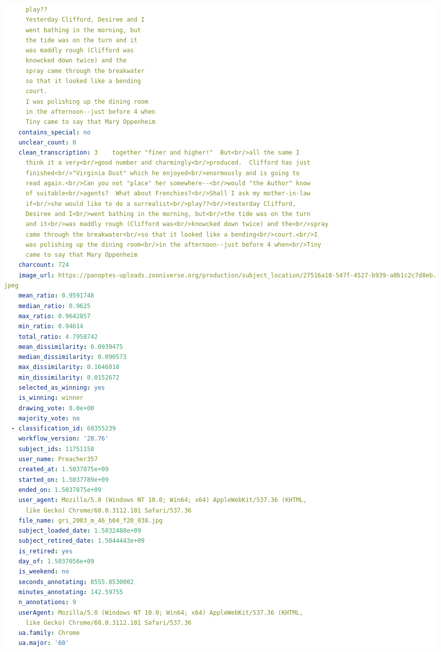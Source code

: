 ```yaml
      play??
      Yesterday Clifford, Desiree and I
      went bathing in the morning, but
      the tide was on the turn and it
      was maddly rough (Clifford was
      knowcked down twice) and the
      spray came through the breakwater
      so that it looked like a bending
      court.
      I was polishing up the dining room
      in the afternoon--just before 4 when
      Tiny came to say that Mary Oppenheim
    contains_special: no
    unclear_count: 0
    clean_transcription: 3    together "finer and higher!"  But<br/>all the same I
      think it a very<br/>good number and charmingly<br/>produced.  Clifford has just
      finished<br/>"Virginia Dust" which he enjoyed<br/>enormously and is going to
      read again.<br/>Can you not "place" her somewhere--<br/>would "the Author" know
      of suitable<br/>agents?  What about Frenchies?<br/>Shall I ask my mother-in-law
      if<br/>she would like to do a surrealist<br/>play??<br/>Yesterday Clifford,
      Desiree and I<br/>went bathing in the morning, but<br/>the tide was on the turn
      and it<br/>was maddly rough (Clifford was<br/>knowcked down twice) and the<br/>spray
      came through the breakwater<br/>so that it looked like a bending<br/>court.<br/>I
      was polishing up the dining room<br/>in the afternoon--just before 4 when<br/>Tiny
      came to say that Mary Oppenheim
    charcount: 724
    image_url: https://panoptes-uploads.zooniverse.org/production/subject_location/27516a10-547f-4527-b939-a0b1c2c7d8eb.jpeg
    mean_ratio: 0.9591748
    median_ratio: 0.9625
    max_ratio: 0.9642857
    min_ratio: 0.94614
    total_ratio: 4.7958742
    mean_dissimilarity: 0.0939475
    median_dissimilarity: 0.090573
    max_dissimilarity: 0.1646018
    min_dissimilarity: 0.0152672
    selected_as_winning: yes
    is_winning: winner
    drawing_vote: 0.0e+00
    majority_vote: no
  - classification_id: 68355239
    workflow_version: '28.76'
    subject_ids: 11751158
    user_name: Preacher357
    created_at: 1.5037875e+09
    started_on: 1.5037789e+09
    ended_on: 1.5037875e+09
    user_agent: Mozilla/5.0 (Windows NT 10.0; Win64; x64) AppleWebKit/537.36 (KHTML,
      like Gecko) Chrome/60.0.3112.101 Safari/537.36
    file_name: gri_2003_m_46_b04_f20_038.jpg
    subject_loaded_date: 1.5032488e+09
    subject_retired_date: 1.5044443e+09
    is_retired: yes
    day_of: 1.5037056e+09
    is_weekend: no
    seconds_annotating: 8555.8530002
    minutes_annotating: 142.59755
    n_annotations: 9
    userAgent: Mozilla/5.0 (Windows NT 10.0; Win64; x64) AppleWebKit/537.36 (KHTML,
      like Gecko) Chrome/60.0.3112.101 Safari/537.36
    ua.family: Chrome
    ua.major: '60'
```